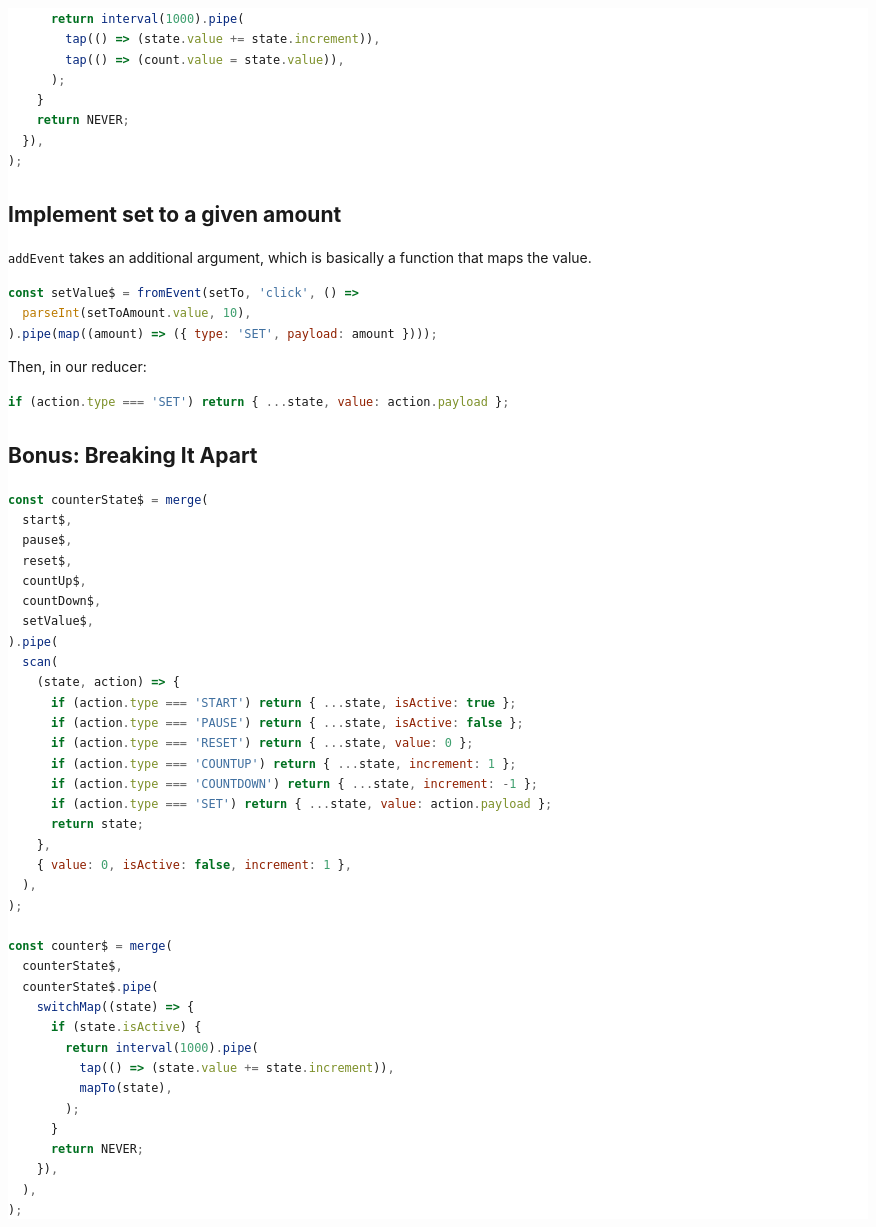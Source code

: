 ```js
      return interval(1000).pipe(
        tap(() => (state.value += state.increment)),
        tap(() => (count.value = state.value)),
      );
    }
    return NEVER;
  }),
);
```

## Implement set to a given amount

`addEvent` takes an additional argument, which is basically a function that maps the value.

```js
const setValue$ = fromEvent(setTo, 'click', () =>
  parseInt(setToAmount.value, 10),
).pipe(map((amount) => ({ type: 'SET', payload: amount })));
```

Then, in our reducer:

```js
if (action.type === 'SET') return { ...state, value: action.payload };
```

## Bonus: Breaking It Apart

```js
const counterState$ = merge(
  start$,
  pause$,
  reset$,
  countUp$,
  countDown$,
  setValue$,
).pipe(
  scan(
    (state, action) => {
      if (action.type === 'START') return { ...state, isActive: true };
      if (action.type === 'PAUSE') return { ...state, isActive: false };
      if (action.type === 'RESET') return { ...state, value: 0 };
      if (action.type === 'COUNTUP') return { ...state, increment: 1 };
      if (action.type === 'COUNTDOWN') return { ...state, increment: -1 };
      if (action.type === 'SET') return { ...state, value: action.payload };
      return state;
    },
    { value: 0, isActive: false, increment: 1 },
  ),
);

const counter$ = merge(
  counterState$,
  counterState$.pipe(
    switchMap((state) => {
      if (state.isActive) {
        return interval(1000).pipe(
          tap(() => (state.value += state.increment)),
          mapTo(state),
        );
      }
      return NEVER;
    }),
  ),
);
```